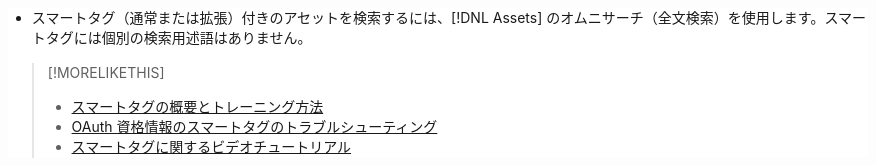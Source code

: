 * スマートタグ（通常または拡張）付きのアセットを検索するには、[!DNL Assets] のオムニサーチ（全文検索）を使用します。スマートタグには個別の検索用述語はありません。

>[!MORELIKETHIS]
>
>* [スマートタグの概要とトレーニング方法](enhanced-smart-tags.md)
>* [OAuth 資格情報のスマートタグのトラブルシューティング](config-oauth.md)
>* [スマートタグに関するビデオチュートリアル](https://experienceleague.adobe.com/docs/experience-manager-learn/assets/metadata/image-smart-tags.html?lang=ja)
